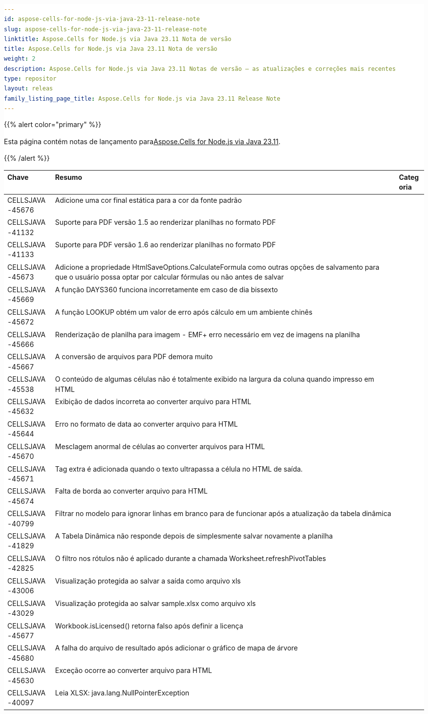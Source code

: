```yaml
---
id: aspose-cells-for-node-js-via-java-23-11-release-note
slug: aspose-cells-for-node-js-via-java-23-11-release-note
linktitle: Aspose.Cells for Node.js via Java 23.11 Nota de versão
title: Aspose.Cells for Node.js via Java 23.11 Nota de versão
weight: 2
description: Aspose.Cells for Node.js via Java 23.11 Notas de versão – as atualizações e correções mais recentes
type: repositor
layout: releas
family_listing_page_title: Aspose.Cells for Node.js via Java 23.11 Release Note
---
```

{{% alert color="primary" %}}

 Esta página contém notas de lançamento para[Aspose.Cells for Node.js via Java 23.11](https://downloads.aspose.com/cells/nodejs/new-releases/aspose.cells-for-node.js-via-java-23.11/).

{{% /alert %}}

|**Chave**|**Resumo**|**Categoria**|
| :- | :- | :- |
|CELLSJAVA-45676|Adicione uma cor final estática para a cor da fonte padrão|
|CELLSJAVA-41132|Suporte para PDF versão 1.5 ao renderizar planilhas no formato PDF|
|CELLSJAVA-41133|Suporte para PDF versão 1.6 ao renderizar planilhas no formato PDF|
|CELLSJAVA-45673|Adicione a propriedade HtmlSaveOptions.CalculateFormula como outras opções de salvamento para que o usuário possa optar por calcular fórmulas ou não antes de salvar|
|CELLSJAVA-45669|A função DAYS360 funciona incorretamente em caso de dia bissexto|
|CELLSJAVA-45672|A função LOOKUP obtém um valor de erro após cálculo em um ambiente chinês|
|CELLSJAVA-45666|Renderização de planilha para imagem - EMF+ erro necessário em vez de imagens na planilha|
|CELLSJAVA-45667|A conversão de arquivos para PDF demora muito|
|CELLSJAVA-45538| O conteúdo de algumas células não é totalmente exibido na largura da coluna quando impresso em HTML|
|CELLSJAVA-45632|Exibição de dados incorreta ao converter arquivo para HTML|
|CELLSJAVA-45644|Erro no formato de data ao converter arquivo para HTML|
|CELLSJAVA-45670|Mesclagem anormal de células ao converter arquivos para HTML|
|CELLSJAVA-45671|Tag extra é adicionada quando o texto ultrapassa a célula no HTML de saída.|
|CELLSJAVA-45674|Falta de borda ao converter arquivo para HTML|
|CELLSJAVA-40799|Filtrar no modelo para ignorar linhas em branco para de funcionar após a atualização da tabela dinâmica|
|CELLSJAVA-41829|A Tabela Dinâmica não responde depois de simplesmente salvar novamente a planilha|
|CELLSJAVA-42825|O filtro nos rótulos não é aplicado durante a chamada Worksheet.refreshPivotTables|
|CELLSJAVA-43006|Visualização protegida ao salvar a saída como arquivo xls|
|CELLSJAVA-43029|Visualização protegida ao salvar sample.xlsx como arquivo xls|
|CELLSJAVA-45677|Workbook.isLicensed() retorna falso após definir a licença|
|CELLSJAVA-45680|A falha do arquivo de resultado após adicionar o gráfico de mapa de árvore|
|CELLSJAVA-45630|Exceção ocorre ao converter arquivo para HTML|
|CELLSJAVA-40097|Leia XLSX: java.lang.NullPointerException|